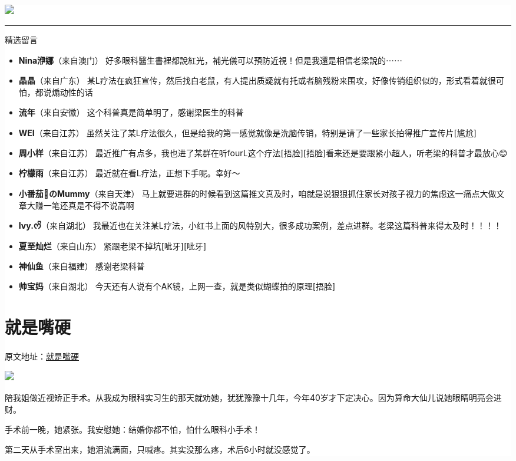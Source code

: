 ![](https://mmbiz.qpic.cn/mmbiz_png/ibxAaMO0XO4DZS1DooNwmoCzibSVBlLjmcvzaPRX3N6bW44upclPQfbJUd7OcKWSlOJ2VANuA8mnfCJ8lfFxnY7w/640?wx_fmt=png)

  





---

精选留言


- **Nina洢娜**（来自澳门）
  好多眼科醫生書裡都說紅光，補光儀可以預防近視！但是我還是相信老梁說的⋯⋯

- **晶晶**（来自广东）
  某L疗法在疯狂宣传，然后找白老鼠，有人提出质疑就有托或者脑残粉来围攻，好像传销组织似的，形式看着就很可怕，都说煽动性的话

- **流年**（来自安徽）
  这个科普真是简单明了，感谢梁医生的科普

- **WEI**（来自江苏）
  虽然关注了某L疗法很久，但是给我的第一感觉就像是洗脑传销，特别是请了一些家长拍得推广宣传片[尴尬]

- **周小样**（来自江苏）
  最近推广有点多，我也进了某群在听fourL这个疗法[捂脸][捂脸]看来还是要跟紧小超人，听老梁的科普才最放心😊 

- **柠檬雨**（来自江苏）
  最近就在看L疗法，正想下手呢。幸好～

- **小番茄🍅のMummy**（来自天津）
  马上就要进群的时候看到这篇推文真及时，咱就是说狠狠抓住家长对孩子视力的焦虑这一痛点大做文章大赚一笔还真是不得不说高啊

- **Ivy.ᰔᩚ**（来自湖北）
  我最近也在关注某L疗法，小红书上面的风特别大，很多成功案例，差点进群。老梁这篇科普来得太及时！！！！

- **夏至灿烂**（来自山东）
  紧跟老梁不掉坑[呲牙][呲牙]

- **神仙鱼**（来自福建）
  感谢老梁科普

- **帅宝妈**（来自湖北）
  今天还有人说有个AK镜，上网一查，就是类似蝴蝶拍的原理[捂脸]


就是嘴硬
====

原文地址：[就是嘴硬](http://mp.weixin.qq.com/s?__biz=MzA4NTIwNjY3Ng==&mid=2650449443&idx=2&sn=992d858aaa68203bb0925ee91aba865c&chksm=f71dfceceef861790340202585e002af020214a80f01d7f64b90e5d40a3125272f5bc979d5a0&scene=27#wechat_redirect)



![](https://mmbiz.qpic.cn/mmbiz_png/ibxAaMO0XO4DZS1DooNwmoCzibSVBlLjmcicUEfvXegTcHTHiaJNg82HfdLGhMQkFpcx6g6VQjTSb5IXoM4gHuiaPQQ/640?wx_fmt=png)

陪我姐做近视矫正手术。从我成为眼科实习生的那天就劝她，犹犹豫豫十几年，今年40岁才下定决心。因为算命大仙儿说她眼睛明亮会进财。

手术前一晚，她紧张。我安慰她：结婚你都不怕，怕什么眼科小手术！

第二天从手术室出来，她泪流满面，只喊疼。其实没那么疼，术后6小时就没感觉了。
